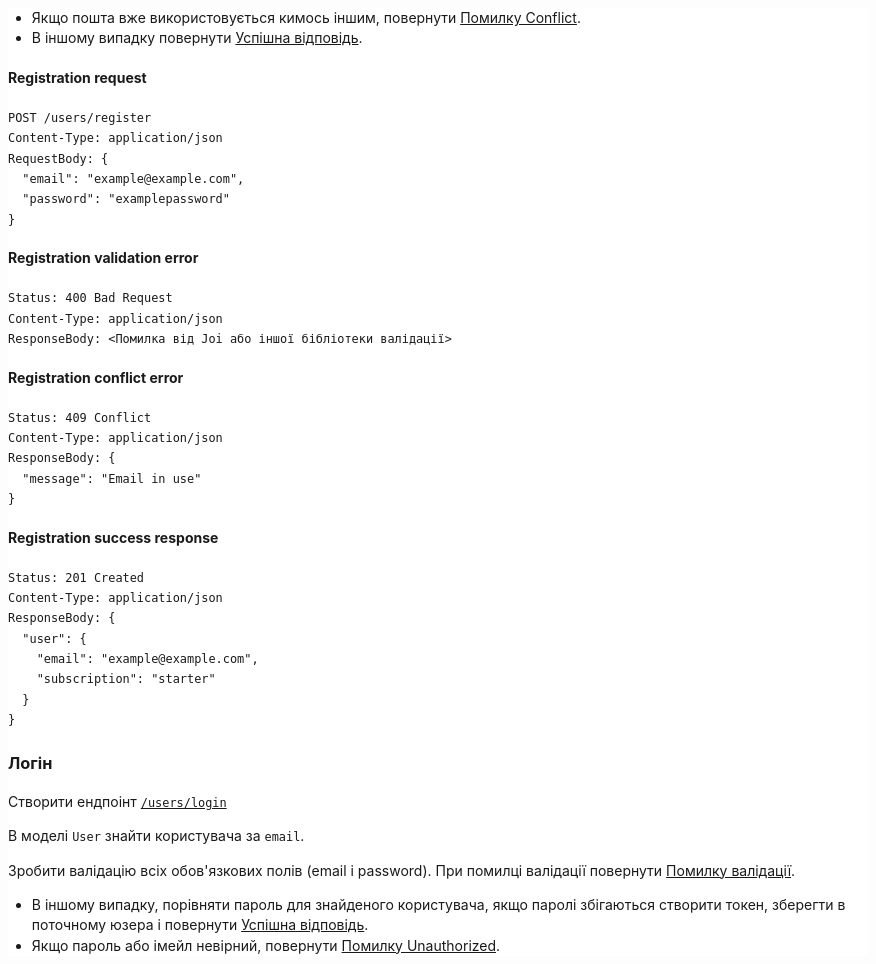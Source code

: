 - Якщо пошта вже використовується кимось іншим, повернути [Помилку Conflict](#registration-conflict-error).
- В іншому випадку повернути [Успішна відповідь](#registration-success-response).

#### Registration request

```shell
POST /users/register
Content-Type: application/json
RequestBody: {
  "email": "example@example.com",
  "password": "examplepassword"
}
```

#### Registration validation error

```shell
Status: 400 Bad Request
Content-Type: application/json
ResponseBody: <Помилка від Joi або іншої бібліотеки валідації>
```

#### Registration conflict error

```shell
Status: 409 Conflict
Content-Type: application/json
ResponseBody: {
  "message": "Email in use"
}
```

#### Registration success response

```shell
Status: 201 Created
Content-Type: application/json
ResponseBody: {
  "user": {
    "email": "example@example.com",
    "subscription": "starter"
  }
}
```

### Логін

Створити ендпоінт [`/users/login`](#login-request)

В моделі `User` знайти користувача за `email`.

Зробити валідацію всіх обов'язкових полів (email і password). При помилці валідації повернути [Помилку валідації](#validation-error-login).

- В іншому випадку, порівняти пароль для знайденого користувача, якщо паролі збігаються створити токен, зберегти в поточному юзера і повернути [Успішна відповідь](#login-success-response).
- Якщо пароль або імейл невірний, повернути [Помилку Unauthorized](#login-auth-error).
